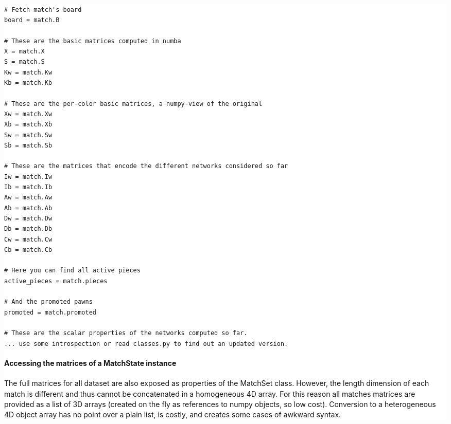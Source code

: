 	# Fetch match's board
	board = match.B

	# These are the basic matrices computed in numba
	X = match.X
	S = match.S
	Kw = match.Kw
	Kb = match.Kb

	# These are the per-color basic matrices, a numpy-view of the original
	Xw = match.Xw
	Xb = match.Xb
	Sw = match.Sw
	Sb = match.Sb

	# These are the matrices that encode the different networks considered so far
	Iw = match.Iw
	Ib = match.Ib
	Aw = match.Aw
	Ab = match.Ab
	Dw = match.Dw
	Db = match.Db
	Cw = match.Cw
	Cb = match.Cb

	# Here you can find all active pieces
	active_pieces = match.pieces
	
	# And the promoted pawns
	promoted = match.promoted

	# These are the scalar properties of the networks computed so far.
	... use some introspection or read classes.py to find out an updated version.

#### Accessing the matrices of a MatchState instance
The full matrices for all dataset are also exposed as properties of the MatchSet class. However, the length dimension of each match is different and thus cannot be concatenated in a homogeneous 4D array. For this reason all matches matrices are provided as a list of 3D arrays (created on the fly as references to numpy objects, so low cost). Conversion to a heterogeneous 4D object array has no point over a plain list, is costly, and creates some cases of awkward syntax.

